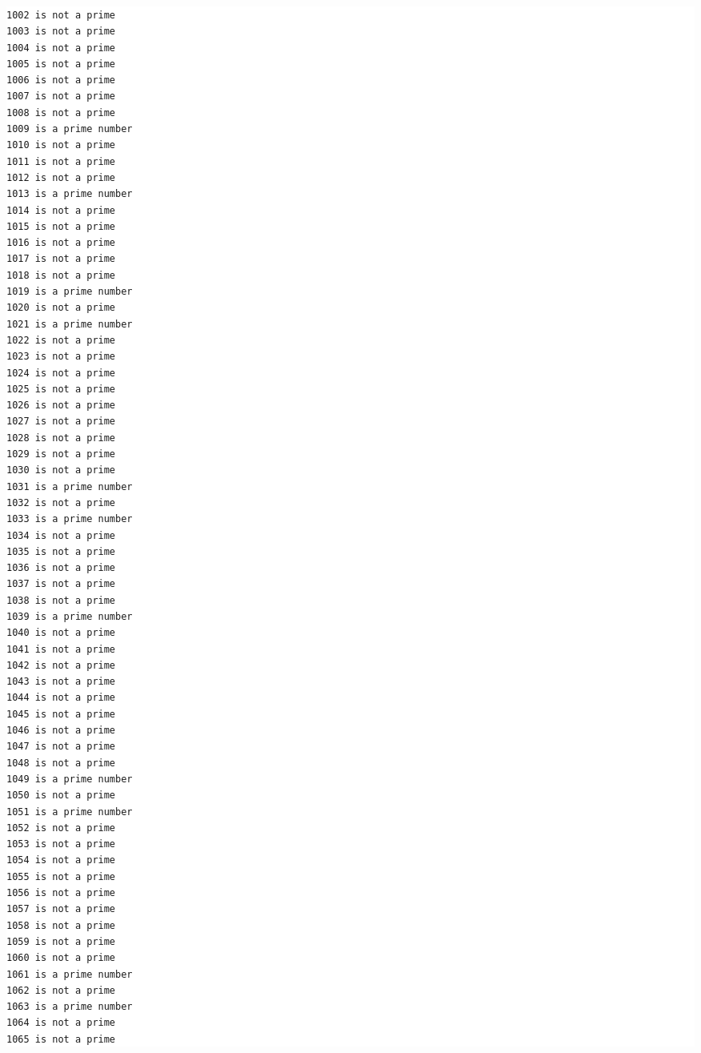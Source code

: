     1002 is not a prime
    1003 is not a prime
    1004 is not a prime
    1005 is not a prime
    1006 is not a prime
    1007 is not a prime
    1008 is not a prime
    1009 is a prime number
    1010 is not a prime
    1011 is not a prime
    1012 is not a prime
    1013 is a prime number
    1014 is not a prime
    1015 is not a prime
    1016 is not a prime
    1017 is not a prime
    1018 is not a prime
    1019 is a prime number
    1020 is not a prime
    1021 is a prime number
    1022 is not a prime
    1023 is not a prime
    1024 is not a prime
    1025 is not a prime
    1026 is not a prime
    1027 is not a prime
    1028 is not a prime
    1029 is not a prime
    1030 is not a prime
    1031 is a prime number
    1032 is not a prime
    1033 is a prime number
    1034 is not a prime
    1035 is not a prime
    1036 is not a prime
    1037 is not a prime
    1038 is not a prime
    1039 is a prime number
    1040 is not a prime
    1041 is not a prime
    1042 is not a prime
    1043 is not a prime
    1044 is not a prime
    1045 is not a prime
    1046 is not a prime
    1047 is not a prime
    1048 is not a prime
    1049 is a prime number
    1050 is not a prime
    1051 is a prime number
    1052 is not a prime
    1053 is not a prime
    1054 is not a prime
    1055 is not a prime
    1056 is not a prime
    1057 is not a prime
    1058 is not a prime
    1059 is not a prime
    1060 is not a prime
    1061 is a prime number
    1062 is not a prime
    1063 is a prime number
    1064 is not a prime
    1065 is not a prime